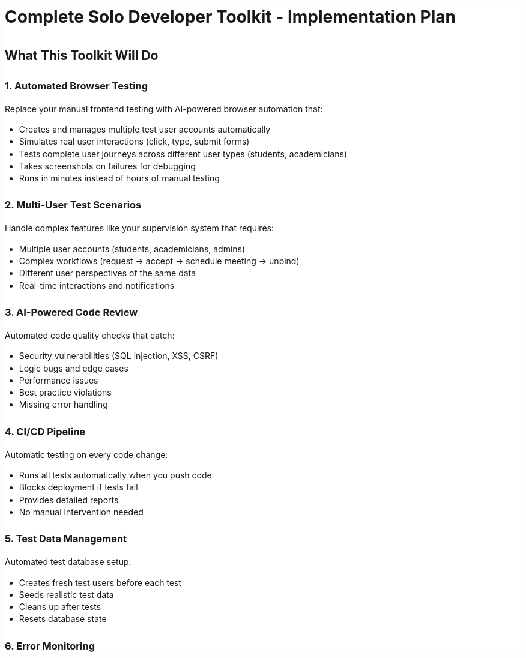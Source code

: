 
# Complete Solo Developer Toolkit - Implementation Plan

## What This Toolkit Will Do

### 1. **Automated Browser Testing**

Replace your manual frontend testing with AI-powered browser automation that:

- Creates and manages multiple test user accounts automatically
- Simulates real user interactions (click, type, submit forms)
- Tests complete user journeys across different user types (students, academicians)
- Takes screenshots on failures for debugging
- Runs in minutes instead of hours of manual testing

### 2. **Multi-User Test Scenarios**

Handle complex features like your supervision system that requires:

- Multiple user accounts (students, academicians, admins)
- Complex workflows (request → accept → schedule meeting → unbind)
- Different user perspectives of the same data
- Real-time interactions and notifications

### 3. **AI-Powered Code Review**

Automated code quality checks that catch:

- Security vulnerabilities (SQL injection, XSS, CSRF)
- Logic bugs and edge cases
- Performance issues
- Best practice violations
- Missing error handling

### 4. **CI/CD Pipeline**

Automatic testing on every code change:

- Runs all tests automatically when you push code
- Blocks deployment if tests fail
- Provides detailed reports
- No manual intervention needed

### 5. **Test Data Management**

Automated test database setup:

- Creates fresh test users before each test
- Seeds realistic test data
- Cleans up after tests
- Resets database state

### 6. **Error Monitoring**
